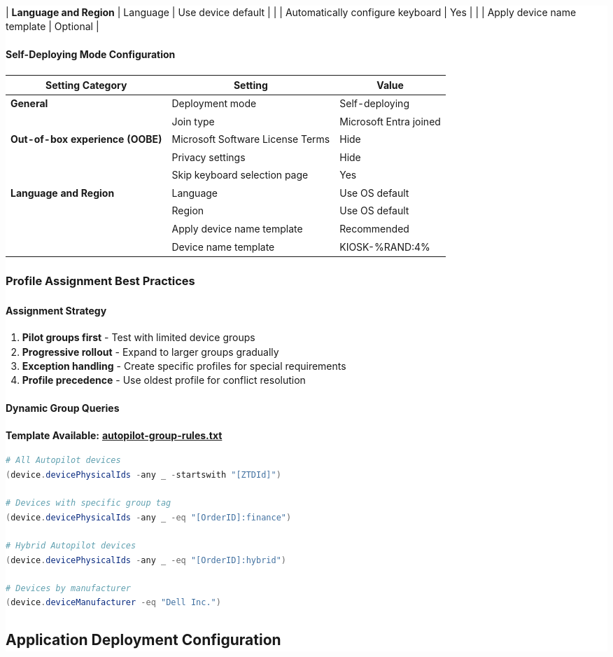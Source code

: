 | **Language and Region** | Language | Use device default |
| | Automatically configure keyboard | Yes |
| | Apply device name template | Optional |

#### Self-Deploying Mode Configuration

| Setting Category | Setting | Value |
|-----------------|---------|-------|
| **General** | Deployment mode | Self-deploying |
| | Join type | Microsoft Entra joined |
| **Out-of-box experience (OOBE)** | Microsoft Software License Terms | Hide |
| | Privacy settings | Hide |
| | Skip keyboard selection page | Yes |
| **Language and Region** | Language | Use OS default |
| | Region | Use OS default |
| | Apply device name template | Recommended |
| | Device name template | KIOSK-%RAND:4% |

### Profile Assignment Best Practices

#### Assignment Strategy
1. **Pilot groups first** - Test with limited device groups
2. **Progressive rollout** - Expand to larger groups gradually
3. **Exception handling** - Create specific profiles for special requirements
4. **Profile precedence** - Use oldest profile for conflict resolution

#### Dynamic Group Queries

**Template Available:** **[autopilot-group-rules.txt](../templates/autopilot-group-rules.txt)**

```powershell
# All Autopilot devices
(device.devicePhysicalIds -any _ -startswith "[ZTDId]")

# Devices with specific group tag
(device.devicePhysicalIds -any _ -eq "[OrderID]:finance")

# Hybrid Autopilot devices
(device.devicePhysicalIds -any _ -eq "[OrderID]:hybrid")

# Devices by manufacturer
(device.deviceManufacturer -eq "Dell Inc.")
```

## Application Deployment Configuration
